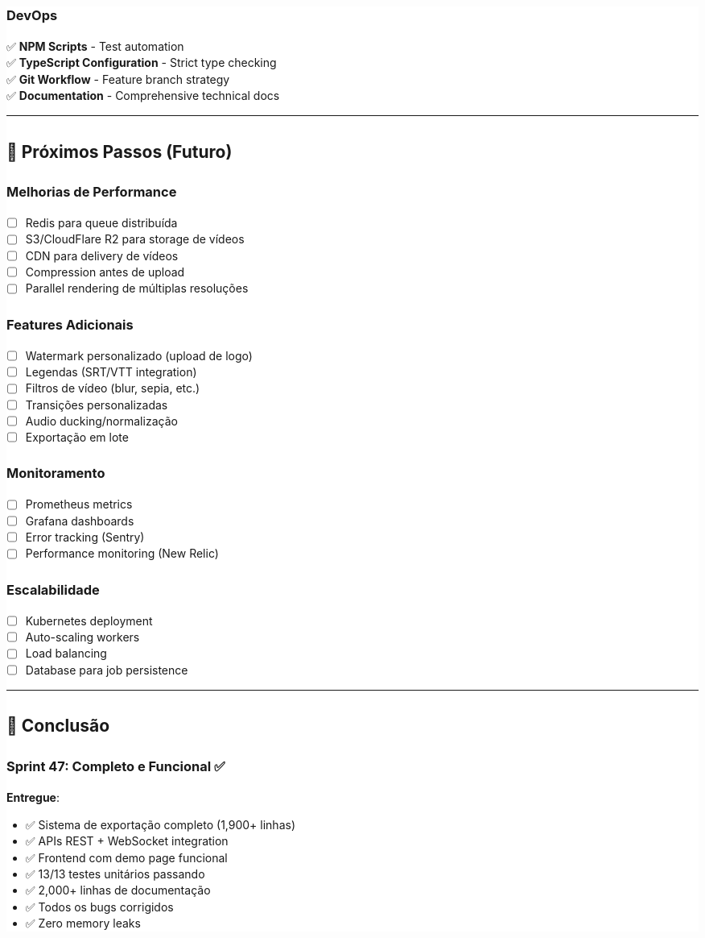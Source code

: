 ### DevOps
✅ **NPM Scripts** - Test automation  
✅ **TypeScript Configuration** - Strict type checking  
✅ **Git Workflow** - Feature branch strategy  
✅ **Documentation** - Comprehensive technical docs

---

## 🔮 Próximos Passos (Futuro)

### Melhorias de Performance
- [ ] Redis para queue distribuída
- [ ] S3/CloudFlare R2 para storage de vídeos
- [ ] CDN para delivery de vídeos
- [ ] Compression antes de upload
- [ ] Parallel rendering de múltiplas resoluções

### Features Adicionais
- [ ] Watermark personalizado (upload de logo)
- [ ] Legendas (SRT/VTT integration)
- [ ] Filtros de vídeo (blur, sepia, etc.)
- [ ] Transições personalizadas
- [ ] Audio ducking/normalização
- [ ] Exportação em lote

### Monitoramento
- [ ] Prometheus metrics
- [ ] Grafana dashboards
- [ ] Error tracking (Sentry)
- [ ] Performance monitoring (New Relic)

### Escalabilidade
- [ ] Kubernetes deployment
- [ ] Auto-scaling workers
- [ ] Load balancing
- [ ] Database para job persistence

---

## 🎉 Conclusão

### Sprint 47: Completo e Funcional ✅

**Entregue**:
- ✅ Sistema de exportação completo (1,900+ linhas)
- ✅ APIs REST + WebSocket integration
- ✅ Frontend com demo page funcional
- ✅ 13/13 testes unitários passando
- ✅ 2,000+ linhas de documentação
- ✅ Todos os bugs corrigidos
- ✅ Zero memory leaks
